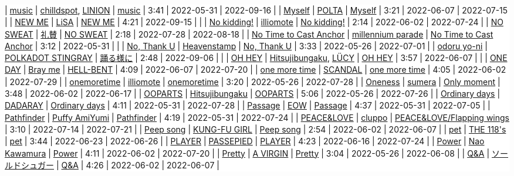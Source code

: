 | [music](https://open.spotify.com/track/1my6WsRdwWkB8rNRL9U0wi) | [chilldspot](https://open.spotify.com/artist/4uJKSLGvdvinobijrcfKw4), [LINION](https://open.spotify.com/artist/26OkmynS2y6LiuUWz3yeqT) | [music](https://open.spotify.com/album/74f2abiQasJUuM0HlRTjM8) | 3:41 | 2022-05-31 | 2022-09-16 |
| [Myself](https://open.spotify.com/track/6goPRfxzG4tcPXOf0xcp9w) | [POLTA](https://open.spotify.com/artist/7AcpgsXKOWvTvlYmEJlw6X) | [Myself](https://open.spotify.com/album/7jAjFZgPDcFSvibxfCTSGp) | 3:21 | 2022-06-07 | 2022-07-15 |
| [NEW ME](https://open.spotify.com/track/0essQdYYWaolOQq1MfVZ2o) | [LiSA](https://open.spotify.com/artist/0blbVefuxOGltDBa00dspv) | [NEW ME](https://open.spotify.com/album/1XhChLG0SmRFUKRvfws0JU) | 4:21 | 2022-09-15 |  |
| [No kidding!](https://open.spotify.com/track/4XXGl9kXNXGIOexdZpL9MK) | [illiomote](https://open.spotify.com/artist/3WT4BJFKhoWN3Mc8TDcH7v) | [No kidding!](https://open.spotify.com/album/2hNCne7EoaNLmj2KOpM4La) | 2:14 | 2022-06-02 | 2022-07-24 |
| [NO SWEAT](https://open.spotify.com/track/7qNKOY7KThQExK66yIi4Dj) | [礼賛](https://open.spotify.com/artist/6s47v81SP75AAu01joweqx) | [NO SWEAT](https://open.spotify.com/album/7mukzXWGZe0qrnwQ0QK4WE) | 2:18 | 2022-07-28 | 2022-08-18 |
| [No Time to Cast Anchor](https://open.spotify.com/track/1fNDKKuErDdqMka5NhwkeF) | [millennium parade](https://open.spotify.com/artist/0GZ65zwBwkkwGNJ3zagtTZ) | [No Time to Cast Anchor](https://open.spotify.com/album/6zeWOVv8Kt4iI5wqCR4eYt) | 3:12 | 2022-05-31 |  |
| [No, Thank U](https://open.spotify.com/track/5gOkgP1Bdg6AdZFYagNdZS) | [Heavenstamp](https://open.spotify.com/artist/72Ejp7y60pGCASGkZ8ZAzI) | [No, Thank U](https://open.spotify.com/album/5sEKAAsvOt4LRS60O3JvgS) | 3:33 | 2022-05-26 | 2022-07-01 |
| [odoru yo\-ni](https://open.spotify.com/track/5i8DJaF9DX2zkxJaT1Rqva) | [POLKADOT STINGRAY](https://open.spotify.com/artist/5zV9afUO4DVqJeRaZvfNev) | [踊る様に](https://open.spotify.com/album/3BJTUKmDayBruxO1l5bP5E) | 2:48 | 2022-09-06 |  |
| [OH HEY](https://open.spotify.com/track/6YZeMe9CGjpc6JG6JofwsU) | [Hitsujibungaku](https://open.spotify.com/artist/6S8w5rLsEwjN21jQeRES0n), [LÜCY](https://open.spotify.com/artist/6opBMmpW2ODmI9iPF2btzD) | [OH HEY](https://open.spotify.com/album/1JlkxU3l8RV4whcN0nP1DD) | 3:57 | 2022-06-07 |  |
| [ONE DAY](https://open.spotify.com/track/0sLwEZUUbfIunlbpP6Iigu) | [Bray me](https://open.spotify.com/artist/4xEsjzaqA3rvuB8eRBv95h) | [HELL\-BENT](https://open.spotify.com/album/4p3rkFMsVAgRbJkUPH12G6) | 4:09 | 2022-06-07 | 2022-07-20 |
| [one more time](https://open.spotify.com/track/7Jxei7V1uUUIai2uPnMg7Z) | [SCANDAL](https://open.spotify.com/artist/7hTZwqQILVH4bAbN67CeEz) | [one more time](https://open.spotify.com/album/47KQgzJbmDW0v8Frn3kEvy) | 4:05 | 2022-06-02 | 2022-07-29 |
| [onemoretime](https://open.spotify.com/track/2rR9NbS9hj98MuPuoRJtaT) | [illiomote](https://open.spotify.com/artist/3WT4BJFKhoWN3Mc8TDcH7v) | [onemoretime](https://open.spotify.com/album/0be93Q3jSr5gEJ31tRflUX) | 3:20 | 2022-05-26 | 2022-07-28 |
| [Oneness](https://open.spotify.com/track/4bXN9WnqFYbldRyxOGB1TJ) | [sumera](https://open.spotify.com/artist/57mUVnAYH1rN3F3bm5lFBt) | [Only moment](https://open.spotify.com/album/1IqQLXNIlz2Jzp94Ap2bn4) | 3:48 | 2022-06-02 | 2022-06-17 |
| [OOPARTS](https://open.spotify.com/track/3HcJcQMiELuw62Y8bigYC8) | [Hitsujibungaku](https://open.spotify.com/artist/6S8w5rLsEwjN21jQeRES0n) | [OOPARTS](https://open.spotify.com/album/0JVNFe0D5yp5QP28yoCCxb) | 5:06 | 2022-05-26 | 2022-07-26 |
| [Ordinary days](https://open.spotify.com/track/24nmhvCoG0L2faFNzNS5xO) | [DADARAY](https://open.spotify.com/artist/5YVpCleE4Ysa6YRa66nzIN) | [Ordinary days](https://open.spotify.com/album/3qWWvNwIdMRShjWkdsMeTS) | 4:11 | 2022-05-31 | 2022-07-28 |
| [Passage](https://open.spotify.com/track/7goIf0C8Lxiscu1dcHCytg) | [EOW](https://open.spotify.com/artist/3hufeT9qrBonKU5iZxAeHI) | [Passage](https://open.spotify.com/album/5BvaC9LE6TbiMwRayGOmwa) | 4:37 | 2022-05-31 | 2022-07-05 |
| [Pathfinder](https://open.spotify.com/track/1mwaY7gt7MnhwmRJOlbuVd) | [Puffy AmiYumi](https://open.spotify.com/artist/2wPaW7JIZGyM16donpyBmW) | [Pathfinder](https://open.spotify.com/album/62D375w5Wa8i2aNuxio3fb) | 4:19 | 2022-05-31 | 2022-07-24 |
| [PEACE&LOVE](https://open.spotify.com/track/5jNlUYqa30ObfBlzQTx4NI) | [cluppo](https://open.spotify.com/artist/0Hb4LfqZcAmGidmZJJzG2v) | [PEACE&LOVE/Flapping wings](https://open.spotify.com/album/5Cxu4fYWSh4ZqyUyPYy4gt) | 3:10 | 2022-07-14 | 2022-07-21 |
| [Peep song](https://open.spotify.com/track/3YbO7N66pwaB3yxVQFjrXb) | [KUNG\-FU GIRL](https://open.spotify.com/artist/6BqS4eIwAiTHOtK1f4Rs1V) | [Peep song](https://open.spotify.com/album/5PSNHPbRj7MiF5gmJZxqs2) | 2:54 | 2022-06-02 | 2022-06-07 |
| [pet](https://open.spotify.com/track/6GtIJouvgsWMPK1bjjRaiu) | [THE 118's](https://open.spotify.com/artist/2R1jsctVv0kiFjq9qz1Zym) | [pet](https://open.spotify.com/album/04RCPjfEdsY06g0MF0Hlgx) | 3:44 | 2022-06-23 | 2022-06-26 |
| [PLAYER](https://open.spotify.com/track/3vE2BACJCQZ0Ojxyn50Dss) | [PASSEPIED](https://open.spotify.com/artist/115IWAVy4OTxhE0xdDef1c) | [PLAYER](https://open.spotify.com/album/6KECSuZPPkN1hyc8MglWXV) | 4:23 | 2022-06-16 | 2022-07-24 |
| [Power](https://open.spotify.com/track/6GoYRGZ4uLwr2FTEc4A7pZ) | [Nao Kawamura](https://open.spotify.com/artist/2eNLNPGrTxWd6BEvCNFpP2) | [Power](https://open.spotify.com/album/1ELo1NACe1pDRtJjsVC836) | 4:11 | 2022-06-02 | 2022-07-20 |
| [Pretty](https://open.spotify.com/track/2fI0XTQtwtTU2PCf1xFP30) | [A VIRGIN](https://open.spotify.com/artist/0dDP1gsPC4bWS5vnynu99s) | [Pretty](https://open.spotify.com/album/2znvO7eKY5hcWklq7jwHyP) | 3:04 | 2022-05-26 | 2022-06-08 |
| [Q&A](https://open.spotify.com/track/1LxBNrw3vXh6U87t8kV3l0) | [ソールドシュガー](https://open.spotify.com/artist/2g7ZNRIgwT0g7zRx3CrU28) | [Q&A](https://open.spotify.com/album/65XfFPPFiOGkYgrmMjSJcB) | 4:26 | 2022-06-02 | 2022-06-07 |